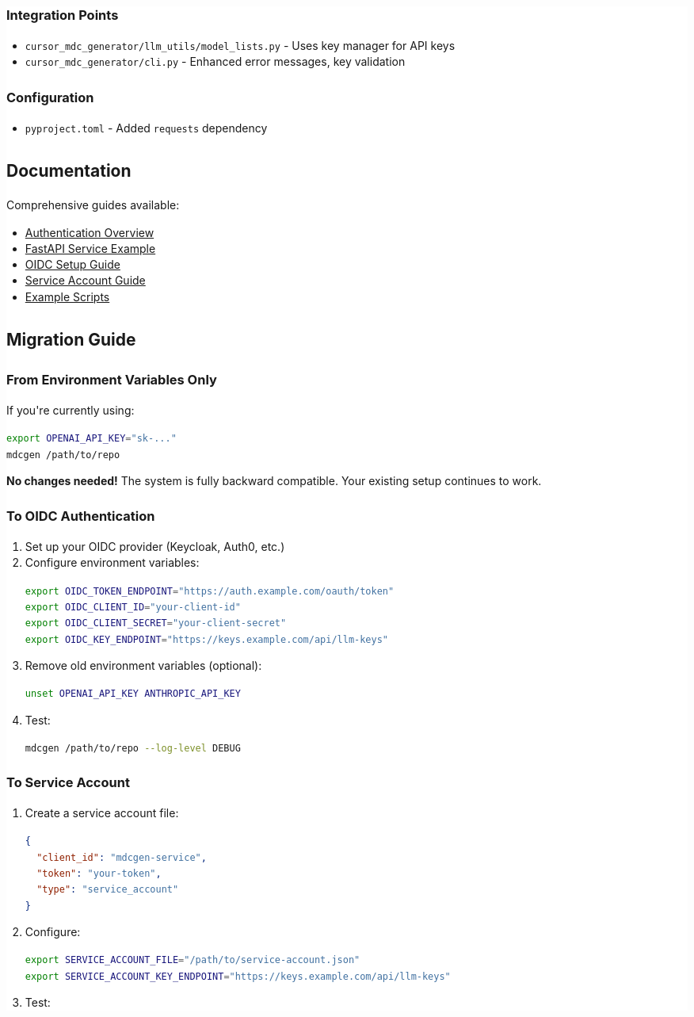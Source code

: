 ### Integration Points
- `cursor_mdc_generator/llm_utils/model_lists.py` - Uses key manager for API keys
- `cursor_mdc_generator/cli.py` - Enhanced error messages, key validation

### Configuration
- `pyproject.toml` - Added `requests` dependency

## Documentation

Comprehensive guides available:
- [Authentication Overview](cursor_mdc_generator/llm_utils/auth/README.md)
- [FastAPI Service Example](cursor_mdc_generator/llm_utils/auth/FASTAPI_EXAMPLE.md)
- [OIDC Setup Guide](cursor_mdc_generator/llm_utils/auth/OIDC_EXAMPLE.md)
- [Service Account Guide](cursor_mdc_generator/llm_utils/auth/SERVICE_ACCOUNT_EXAMPLE.md)
- [Example Scripts](examples/)

## Migration Guide

### From Environment Variables Only

If you're currently using:
```bash
export OPENAI_API_KEY="sk-..."
mdcgen /path/to/repo
```

**No changes needed!** The system is fully backward compatible. Your existing setup continues to work.

### To OIDC Authentication

1. Set up your OIDC provider (Keycloak, Auth0, etc.)
2. Configure environment variables:
   ```bash
   export OIDC_TOKEN_ENDPOINT="https://auth.example.com/oauth/token"
   export OIDC_CLIENT_ID="your-client-id"
   export OIDC_CLIENT_SECRET="your-client-secret"
   export OIDC_KEY_ENDPOINT="https://keys.example.com/api/llm-keys"
   ```
3. Remove old environment variables (optional):
   ```bash
   unset OPENAI_API_KEY ANTHROPIC_API_KEY
   ```
4. Test:
   ```bash
   mdcgen /path/to/repo --log-level DEBUG
   ```

### To Service Account

1. Create a service account file:
   ```json
   {
     "client_id": "mdcgen-service",
     "token": "your-token",
     "type": "service_account"
   }
   ```
2. Configure:
   ```bash
   export SERVICE_ACCOUNT_FILE="/path/to/service-account.json"
   export SERVICE_ACCOUNT_KEY_ENDPOINT="https://keys.example.com/api/llm-keys"
   ```
3. Test:
   ```bash
   ```